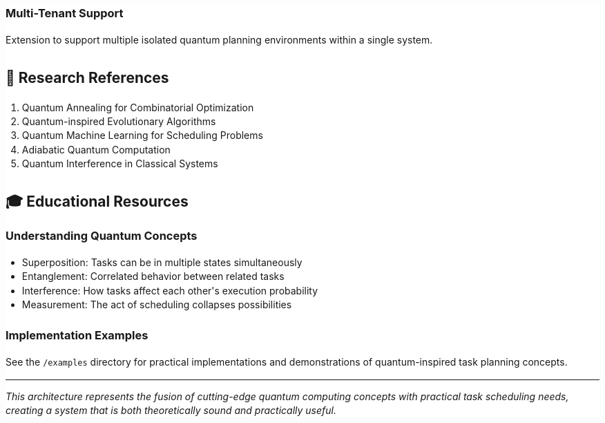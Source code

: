 ### Multi-Tenant Support
Extension to support multiple isolated quantum planning environments within a single system.

## 📖 Research References

1. Quantum Annealing for Combinatorial Optimization
2. Quantum-inspired Evolutionary Algorithms
3. Quantum Machine Learning for Scheduling Problems
4. Adiabatic Quantum Computation
5. Quantum Interference in Classical Systems

## 🎓 Educational Resources

### Understanding Quantum Concepts
- Superposition: Tasks can be in multiple states simultaneously
- Entanglement: Correlated behavior between related tasks
- Interference: How tasks affect each other's execution probability
- Measurement: The act of scheduling collapses possibilities

### Implementation Examples
See the `/examples` directory for practical implementations and demonstrations of quantum-inspired task planning concepts.

---

*This architecture represents the fusion of cutting-edge quantum computing concepts with practical task scheduling needs, creating a system that is both theoretically sound and practically useful.*